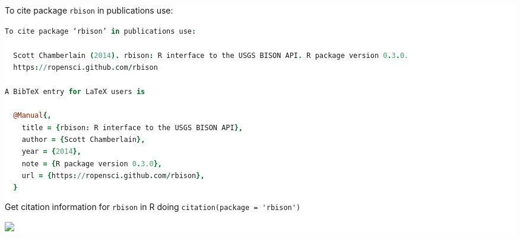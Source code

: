 To cite package `rbison` in publications use:

```coffee
To cite package ‘rbison’ in publications use:

  Scott Chamberlain (2014). rbison: R interface to the USGS BISON API. R package version 0.3.0.
  https://ropensci.github.com/rbison

A BibTeX entry for LaTeX users is

  @Manual{,
    title = {rbison: R interface to the USGS BISON API},
    author = {Scott Chamberlain},
    year = {2014},
    note = {R package version 0.3.0},
    url = {https://ropensci.github.com/rbison},
  }
```

Get citation information for `rbison` in R doing `citation(package = 'rbison')`

[![](http://ropensci.org/public_images/github_footer.png)](http://ropensci.org)
